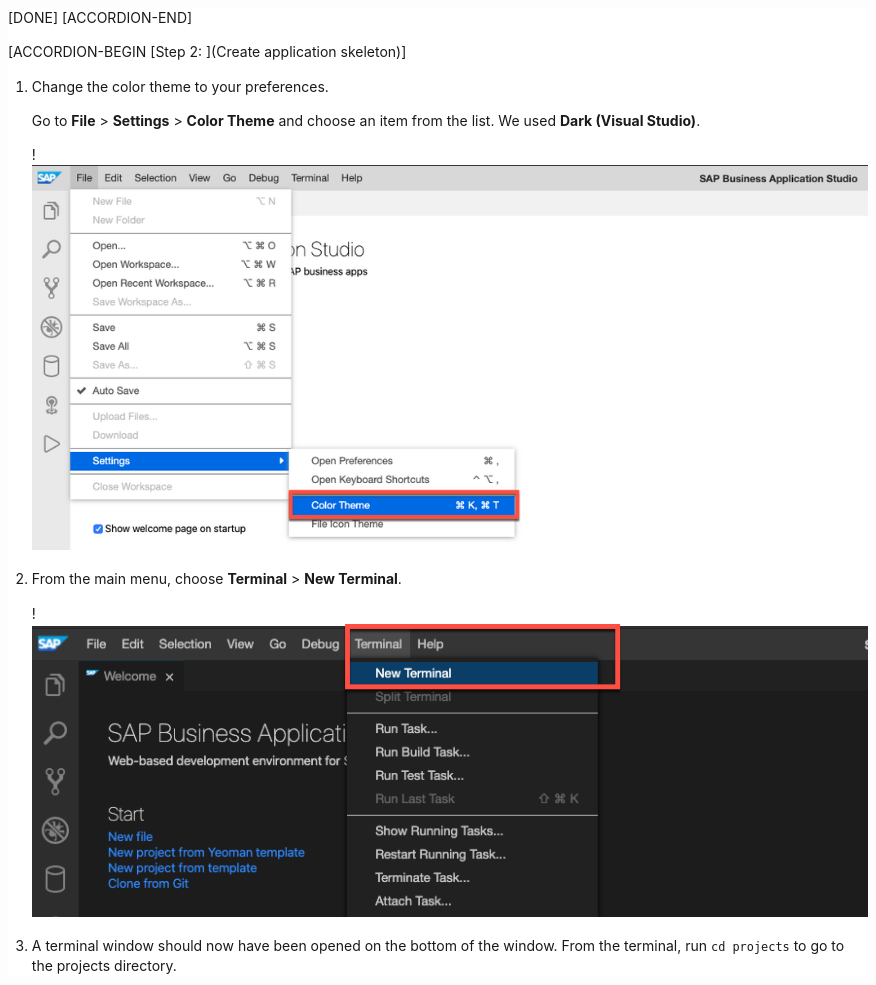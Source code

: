 [DONE]
[ACCORDION-END]

[ACCORDION-BEGIN [Step 2: ](Create application skeleton)]

1. Change the color theme to your preferences.

    Go to **File** > **Settings** > **Color Theme** and choose an item from the list. We used **Dark (Visual Studio)**.

    !![color-theme](color-theme.png)

2. From the main menu, choose **Terminal** > **New Terminal**.

    !![open new terminal](new-terminal.png)

3. A terminal window should now have been opened on the bottom of the window. From the terminal, run `cd projects` to go to the projects directory.
